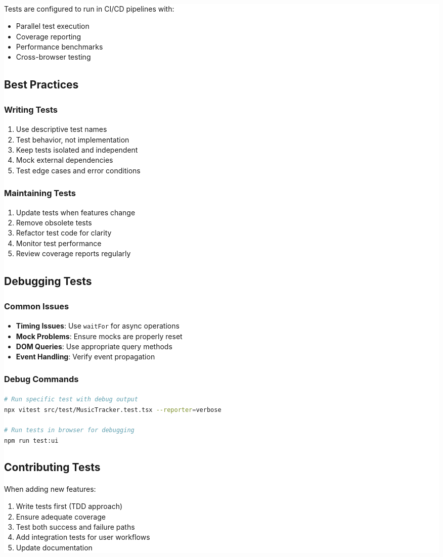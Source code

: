 Tests are configured to run in CI/CD pipelines with:

- Parallel test execution
- Coverage reporting
- Performance benchmarks
- Cross-browser testing

## Best Practices

### Writing Tests

1. Use descriptive test names
2. Test behavior, not implementation
3. Keep tests isolated and independent
4. Mock external dependencies
5. Test edge cases and error conditions

### Maintaining Tests

1. Update tests when features change
2. Remove obsolete tests
3. Refactor test code for clarity
4. Monitor test performance
5. Review coverage reports regularly

## Debugging Tests

### Common Issues

- **Timing Issues**: Use `waitFor` for async operations
- **Mock Problems**: Ensure mocks are properly reset
- **DOM Queries**: Use appropriate query methods
- **Event Handling**: Verify event propagation

### Debug Commands

```bash
# Run specific test with debug output
npx vitest src/test/MusicTracker.test.tsx --reporter=verbose

# Run tests in browser for debugging
npm run test:ui
```

## Contributing Tests

When adding new features:

1. Write tests first (TDD approach)
2. Ensure adequate coverage
3. Test both success and failure paths
4. Add integration tests for user workflows
5. Update documentation
